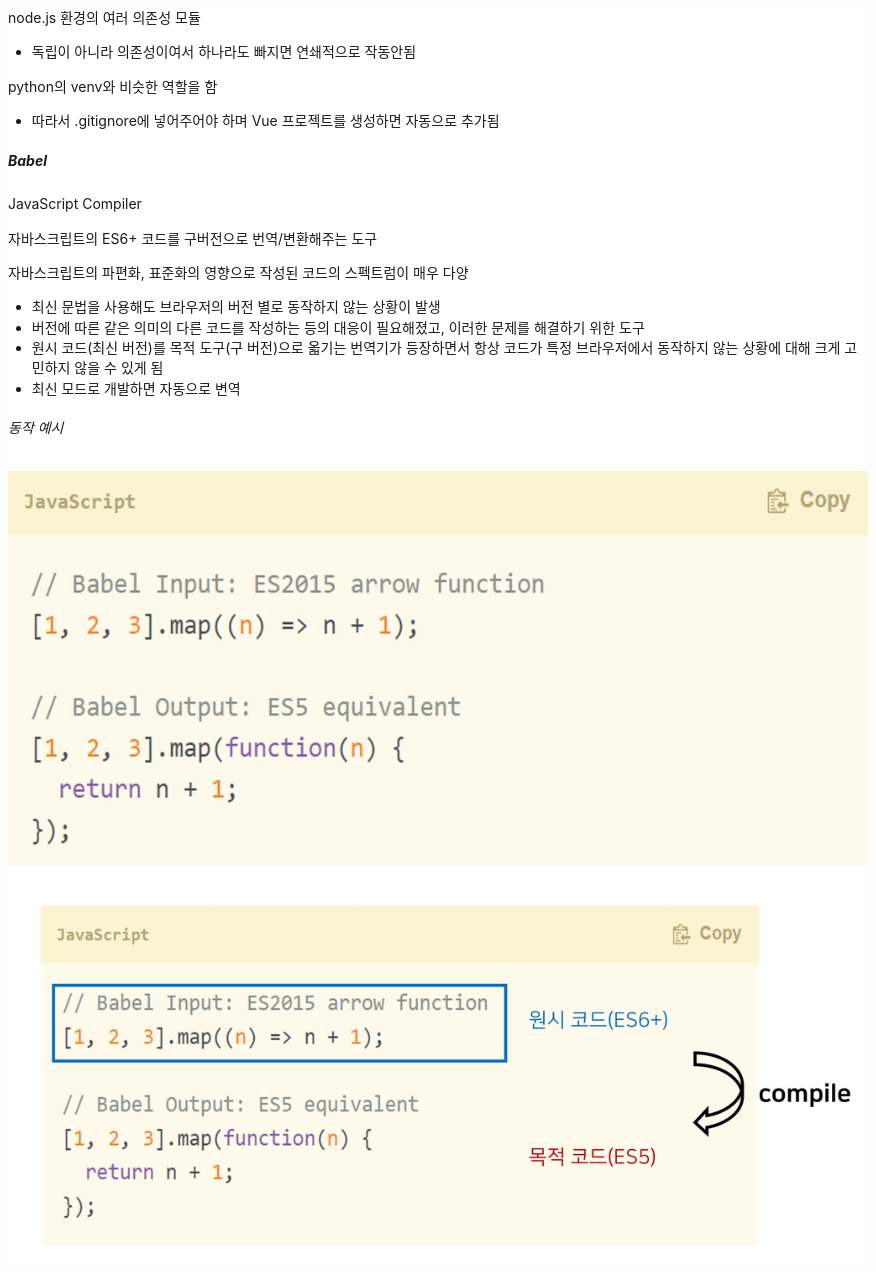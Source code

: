 node.js 환경의 여러 의존성 모듈

- 독립이 아니라 의존성이여서 하나라도 빠지면 연쇄적으로 작동안됨

python의 venv와 비슷한 역할을 함

- 따라서 .gitignore에 넣어주어야 하며 Vue 프로젝트를 생성하면 자동으로 추가됨

##### Babel

JavaScript Compiler

자바스크립트의 ES6+ 코드를 구버전으로 번역/변환해주는 도구

자바스크립트의 파편화, 표준화의 영향으로 작성된 코드의 스펙트럼이 매우 다양

- 최신 문법을 사용해도 브라우저의 버전 별로 동작하지 않는 상황이 발생
- 버전에 따른 같은 의미의 다른 코드를 작성하는 등의 대응이 필요해졌고, 이러한 문제를 해결하기 위한 도구
- 원시 코드(최신 버전)를 목적 도구(구 버전)으로 옯기는 번역기가 등장하면서 항상 코드가 특정 브라우저에서 동작하지 않는 상황에 대해 크게 고민하지 않을 수 있게 됨
- 최신 모드로 개발하면 자동으로 변역

###### 동작 예시

![image-20221102173022610](./221102.assets/image-20221102173022610.png)

![image-20221102173043070](./221102.assets/image-20221102173043070.png)
